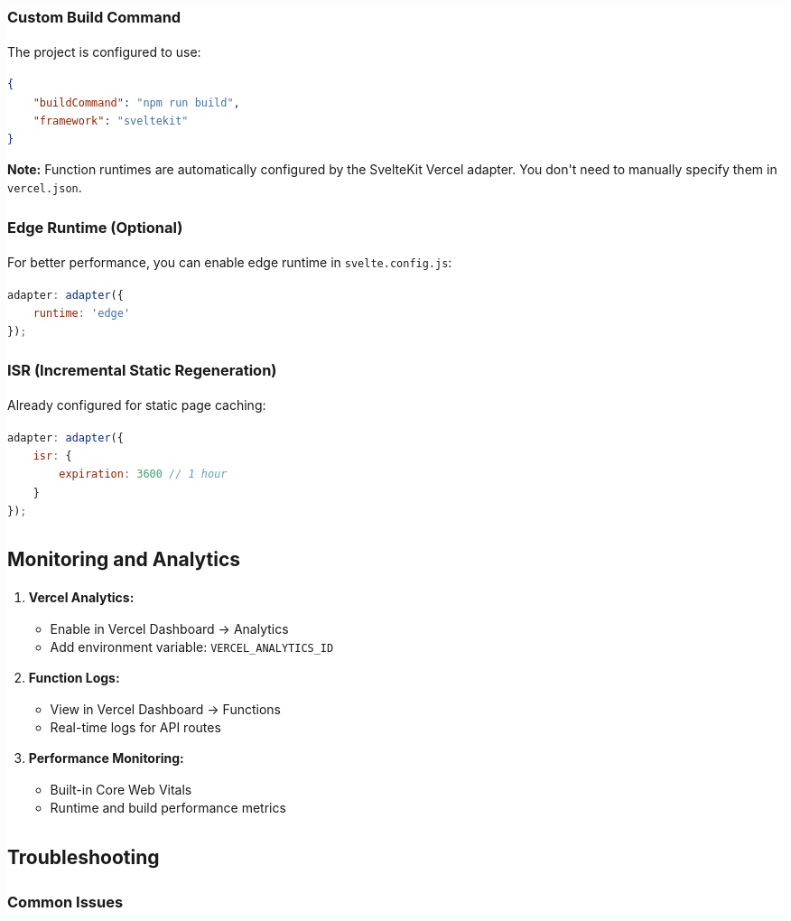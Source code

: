 ### Custom Build Command

The project is configured to use:

```json
{
	"buildCommand": "npm run build",
	"framework": "sveltekit"
}
```

**Note:** Function runtimes are automatically configured by the SvelteKit Vercel adapter. You don't need to manually specify them in `vercel.json`.

### Edge Runtime (Optional)

For better performance, you can enable edge runtime in `svelte.config.js`:

```javascript
adapter: adapter({
	runtime: 'edge'
});
```

### ISR (Incremental Static Regeneration)

Already configured for static page caching:

```javascript
adapter: adapter({
	isr: {
		expiration: 3600 // 1 hour
	}
});
```

## Monitoring and Analytics

1. **Vercel Analytics:**
   - Enable in Vercel Dashboard → Analytics
   - Add environment variable: `VERCEL_ANALYTICS_ID`

2. **Function Logs:**
   - View in Vercel Dashboard → Functions
   - Real-time logs for API routes

3. **Performance Monitoring:**
   - Built-in Core Web Vitals
   - Runtime and build performance metrics

## Troubleshooting

### Common Issues
